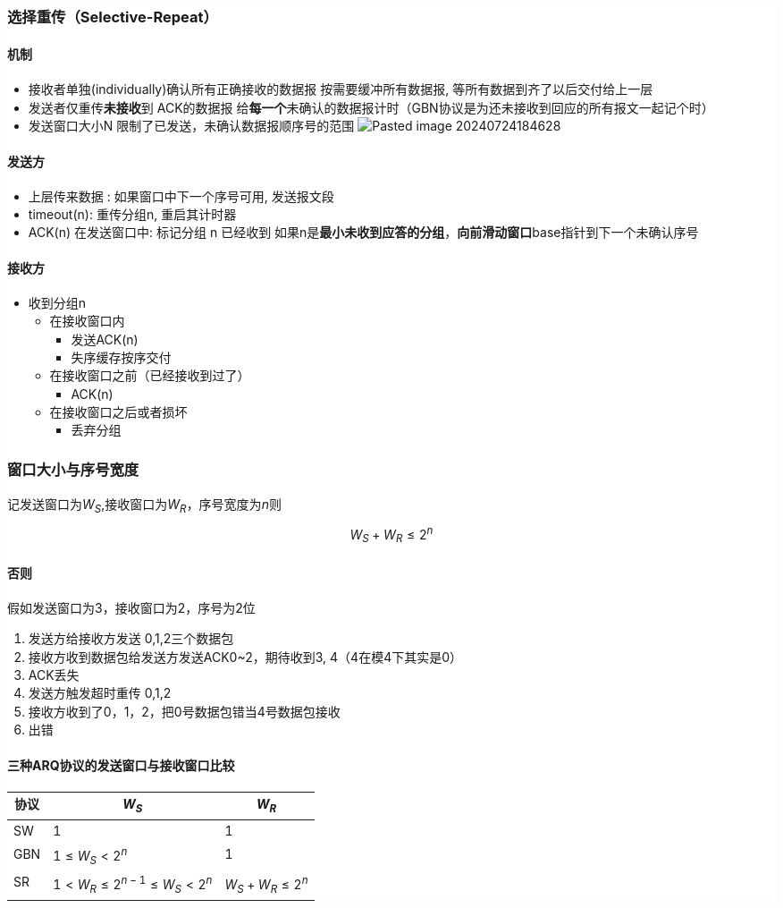 ### 选择重传（Selective-Repeat）
#### 机制
- 接收者单独(individually)确认所有正确接收的数据报
	按需要缓冲所有数据报, 等所有数据到齐了以后交付给上一层
- 发送者仅重传**未接收**到 ACK的数据报
	给**每一个**未确认的数据报计时（GBN协议是为还未接收到回应的所有报文一起记个时）
- 发送窗口大小N
	限制了已发送，未确认数据报顺序号的范围 
![Pasted image 20240724184628](https://r2.pipago360.site/pupahub/2024/09/e380aa3e323b8060d1261273217cd312.png)
#### 发送方
- 上层传来数据 :
	如果窗口中下一个序号可用, 发送报文段
- timeout(n):
	重传分组n, 重启其计时器
- ACK(n) 在发送窗口中:
	标记分组 n 已经收到
	如果n是**最小未收到应答的分组**，**向前滑动窗口**base指针到下一个未确认序号
#### 接收方
- 收到分组n
	- 在接收窗口内
		- 发送ACK(n)
		- 失序缓存按序交付
	- 在接收窗口之前（已经接收到过了）
		- ACK(n)
	- 在接收窗口之后或者损坏
		- 丢弃分组

### 窗口大小与序号宽度
记发送窗口为$W_S$,接收窗口为$W_R$，序号宽度为$n$则$$W_S+W_R \le 2^n$$
#### 否则
假如发送窗口为3，接收窗口为2，序号为2位
1. 发送方给接收方发送 0,1,2三个数据包
2. 接收方收到数据包给发送方发送ACK0~2，期待收到3, 4（4在模4下其实是0）
3. ACK丢失
4. 发送方触发超时重传 0,1,2
5. 接收方收到了0，1，2，把0号数据包错当4号数据包接收
6. 出错
#### 三种ARQ协议的发送窗口与接收窗口比较

| 协议  | $W_S$                                   | $W_R$               |
| --- | --------------------------------------- | ------------------- |
| SW  | $1$                                     | $1$                 |
| GBN | $1 \le W_S \lt 2^n$                     | 1                   |
| SR  | $1 \lt W_R \le 2^{n-1} \le W_S \lt 2^n$ | $W_S + W_R \le 2^n$ |
